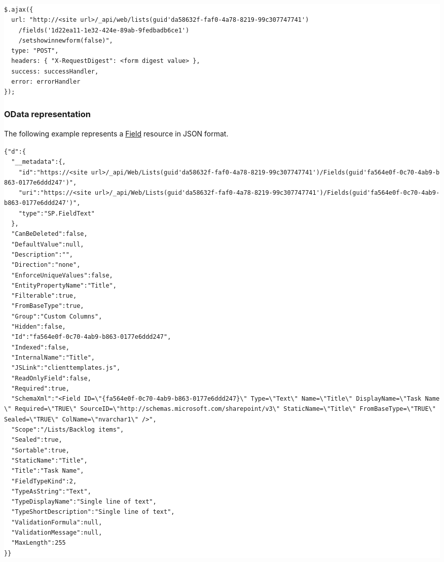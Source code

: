 

```
$.ajax({
  url: "http://<site url>/_api/web/lists(guid'da58632f-faf0-4a78-8219-99c307747741')
    /fields('1d22ea11-1e32-424e-89ab-9fedbadb6ce1')
    /setshowinnewform(false)",
  type: "POST",
  headers: { "X-RequestDigest": <form digest value> },
  success: successHandler,
  error: errorHandler
});
```


### OData representation
<a name="bk_FieldOData"> </a>

The following example represents a  [Field](fields-rest-api-reference.md#bk_FieldRequestExamples) resource in JSON format.
 

 

```
{"d":{
  "__metadata":{,
    "id":"https://<site url>/_api/Web/Lists(guid'da58632f-faf0-4a78-8219-99c307747741')/Fields(guid'fa564e0f-0c70-4ab9-b863-0177e6ddd247')",
    "uri":"https://<site url>/_api/Web/Lists(guid'da58632f-faf0-4a78-8219-99c307747741')/Fields(guid'fa564e0f-0c70-4ab9-b863-0177e6ddd247')",
    "type":"SP.FieldText"
  },
  "CanBeDeleted":false,
  "DefaultValue":null,
  "Description":"",
  "Direction":"none",
  "EnforceUniqueValues":false,
  "EntityPropertyName":"Title",
  "Filterable":true,
  "FromBaseType":true,
  "Group":"Custom Columns",
  "Hidden":false,
  "Id":"fa564e0f-0c70-4ab9-b863-0177e6ddd247",
  "Indexed":false,
  "InternalName":"Title",
  "JSLink":"clienttemplates.js",
  "ReadOnlyField":false,
  "Required":true,
  "SchemaXml":"<Field ID=\"{fa564e0f-0c70-4ab9-b863-0177e6ddd247}\" Type=\"Text\" Name=\"Title\" DisplayName=\"Task Name\" Required=\"TRUE\" SourceID=\"http://schemas.microsoft.com/sharepoint/v3\" StaticName=\"Title\" FromBaseType=\"TRUE\" Sealed=\"TRUE\" ColName=\"nvarchar1\" />",
  "Scope":"/Lists/Backlog items",
  "Sealed":true,
  "Sortable":true,
  "StaticName":"Title",
  "Title":"Task Name",
  "FieldTypeKind":2,
  "TypeAsString":"Text",
  "TypeDisplayName":"Single line of text",
  "TypeShortDescription":"Single line of text",
  "ValidationFormula":null,
  "ValidationMessage":null,
  "MaxLength":255
}}
```
